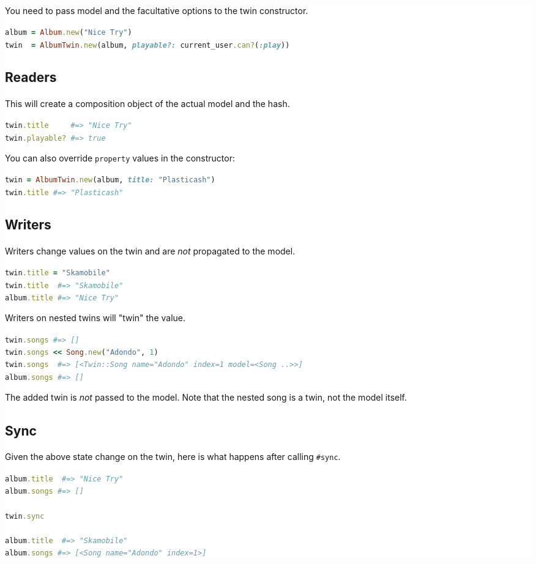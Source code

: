 You need to pass model and the facultative options to the twin constructor.

```ruby
album = Album.new("Nice Try")
twin  = AlbumTwin.new(album, playable?: current_user.can?(:play))
```

## Readers

This will create a composition object of the actual model and the hash.

```ruby
twin.title     #=> "Nice Try"
twin.playable? #=> true
```

You can also override `property` values in the constructor:

```ruby
twin = AlbumTwin.new(album, title: "Plasticash")
twin.title #=> "Plasticash"
```

## Writers

Writers change values on the twin and are _not_ propagated to the model.

```ruby
twin.title = "Skamobile"
twin.title  #=> "Skamobile"
album.title #=> "Nice Try"
```

Writers on nested twins will "twin" the value.

```ruby
twin.songs #=> []
twin.songs << Song.new("Adondo", 1)
twin.songs  #=> [<Twin::Song name="Adondo" index=1 model=<Song ..>>]
album.songs #=> []
```

The added twin is _not_ passed to the model. Note that the nested song is a twin, not the model itself.

## Sync

Given the above state change on the twin, here is what happens after calling `#sync`.

```ruby
album.title  #=> "Nice Try"
album.songs #=> []

twin.sync

album.title  #=> "Skamobile"
album.songs #=> [<Song name="Adondo" index=1>]
```

